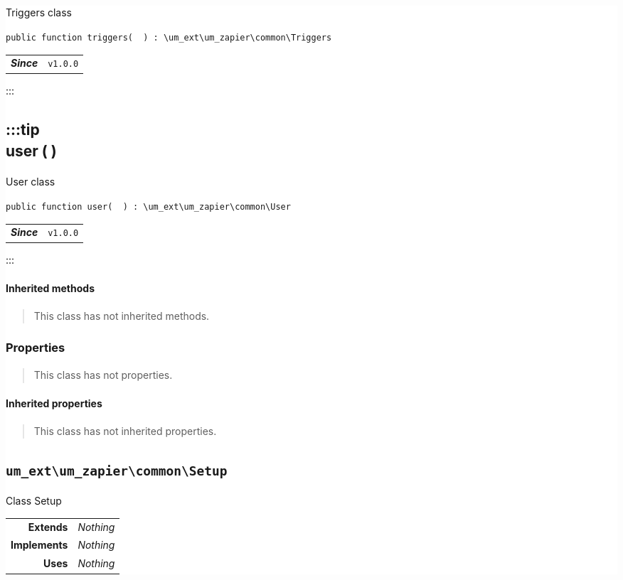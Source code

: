 Triggers class

```php:no-line-numbers
public function triggers(  ) : \um_ext\um_zapier\common\Triggers
```



| | |
|:--------:| ----------- |
| ***Since*** |`v1.0.0`<br />|




:::

  
:::tip <a id="um_ext-um_zapier-common-Init::user" style="display: block; position: relative; top: -5rem; visibility: hidden;"></a> user ( )   
-----

User class

```php:no-line-numbers
public function user(  ) : \um_ext\um_zapier\common\User
```



| | |
|:--------:| ----------- |
| ***Since*** |`v1.0.0`<br />|




:::


#### <span style="display: none;">\um_ext\um_zapier\common\Init</span> Inherited methods
> This class has not inherited methods.

### <span style="display: none;">\um_ext\um_zapier\common\Init</span> Properties
> This class has not properties.

#### <span style="display: none;">\um_ext\um_zapier\common\Init</span> Inherited properties
> This class has not inherited properties.
        
##  `um_ext\um_zapier\common\Setup`    

Class Setup






|     |     |
| ---:|:--- |
| **Extends** |_Nothing_|
| **Implements** |_Nothing_|
| **Uses** |_Nothing_|
